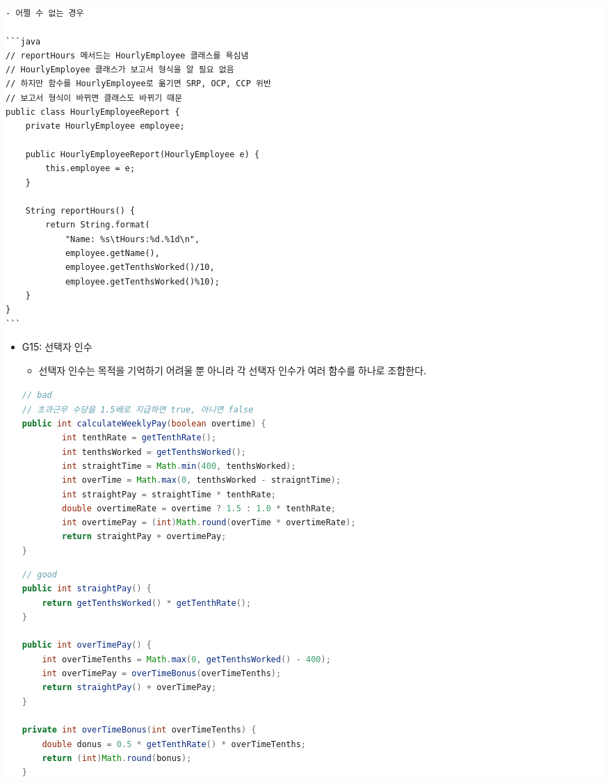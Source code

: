     - 어쩔 수 없는 경우
    
    ```java
    // reportHours 메서드는 HourlyEmployee 클래스를 욕심냄
    // HourlyEmployee 클래스가 보고서 형식을 알 필요 없음
    // 하지만 함수를 HourlyEmployee로 옮기면 SRP, OCP, CCP 위반
    // 보고서 형식이 바뀌면 클래스도 바뀌기 때문
    public class HourlyEmployeeReport {
    	private HourlyEmployee employee;
    
    	public HourlyEmployeeReport(HourlyEmployee e) {
    		this.employee = e;
    	}
    
    	String reportHours() {
    		return String.format(
    			"Name: %s\tHours:%d.%1d\n",
    			employee.getName(),
    			employee.getTenthsWorked()/10,
    			employee.getTenthsWorked()%10);
    	}
    }
    ```
    
- G15: 선택자 인수
    - 선택자 인수는 목적을 기억하기 어려울 뿐 아니라 각 선택자 인수가 여러 함수를 하나로 조합한다.
    
    ```java
    // bad
    // 초과근무 수당을 1.5배로 지급하면 true, 아니면 false
    public int calculateWeeklyPay(boolean overtime) {
    		int tenthRate = getTenthRate();
    		int tenthsWorked = getTenthsWorked();
    		int straightTime = Math.min(400, tenthsWorked);
    		int overTime = Math.max(0, tenthsWorked - straigntTime);
    		int straightPay = straightTime * tenthRate;
    		double overtimeRate = overtime ? 1.5 : 1.0 * tenthRate;
    		int overtimePay = (int)Math.round(overTime * overtimeRate);
    		return straightPay + overtimePay;
    }
    ```
    
    ```java
    // good
    public int straightPay() {
    	return getTenthsWorked() * getTenthRate();
    }
    
    public int overTimePay() {
    	int overTimeTenths = Math.max(0, getTenthsWorked() - 400);
    	int overTimePay = overTimeBonus(overTimeTenths);
    	return straightPay() + overTimePay;
    }
    
    private int overTimeBonus(int overTimeTenths) {
    	double donus = 0.5 * getTenthRate() * overTimeTenths;
    	return (int)Math.round(bonus);
    }
    ```
    